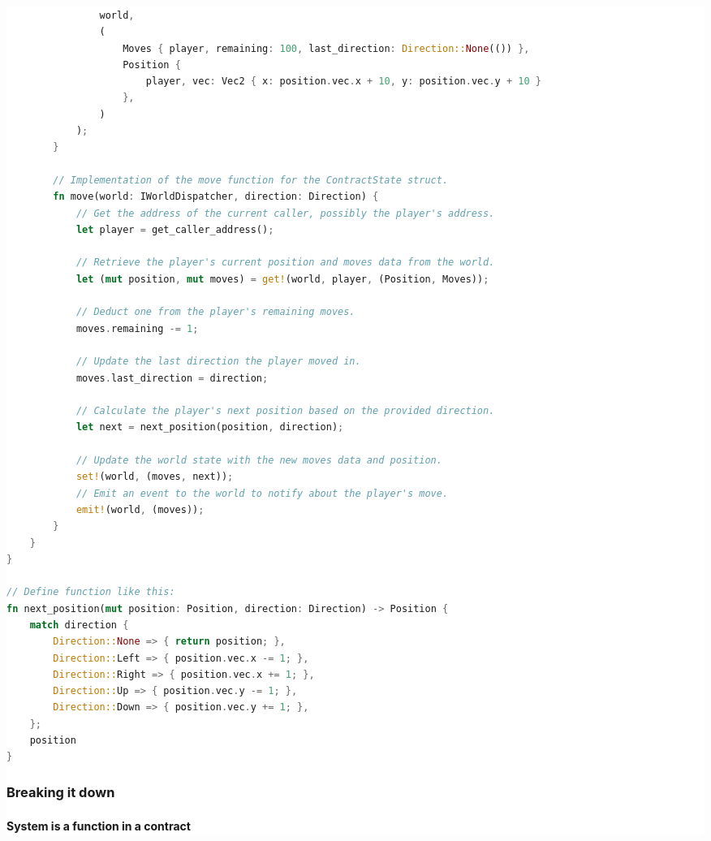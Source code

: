 ```rust
                world,
                (
                    Moves { player, remaining: 100, last_direction: Direction::None(()) },
                    Position {
                        player, vec: Vec2 { x: position.vec.x + 10, y: position.vec.y + 10 }
                    },
                )
            );
        }

        // Implementation of the move function for the ContractState struct.
        fn move(world: IWorldDispatcher, direction: Direction) {
            // Get the address of the current caller, possibly the player's address.
            let player = get_caller_address();

            // Retrieve the player's current position and moves data from the world.
            let (mut position, mut moves) = get!(world, player, (Position, Moves));

            // Deduct one from the player's remaining moves.
            moves.remaining -= 1;

            // Update the last direction the player moved in.
            moves.last_direction = direction;

            // Calculate the player's next position based on the provided direction.
            let next = next_position(position, direction);

            // Update the world state with the new moves data and position.
            set!(world, (moves, next));
            // Emit an event to the world to notify about the player's move.
            emit!(world, (moves));
        }
    }
}

// Define function like this:
fn next_position(mut position: Position, direction: Direction) -> Position {
    match direction {
        Direction::None => { return position; },
        Direction::Left => { position.vec.x -= 1; },
        Direction::Right => { position.vec.x += 1; },
        Direction::Up => { position.vec.y -= 1; },
        Direction::Down => { position.vec.y += 1; },
    };
    position
}
```

### Breaking it down

#### System is a function in a contract
